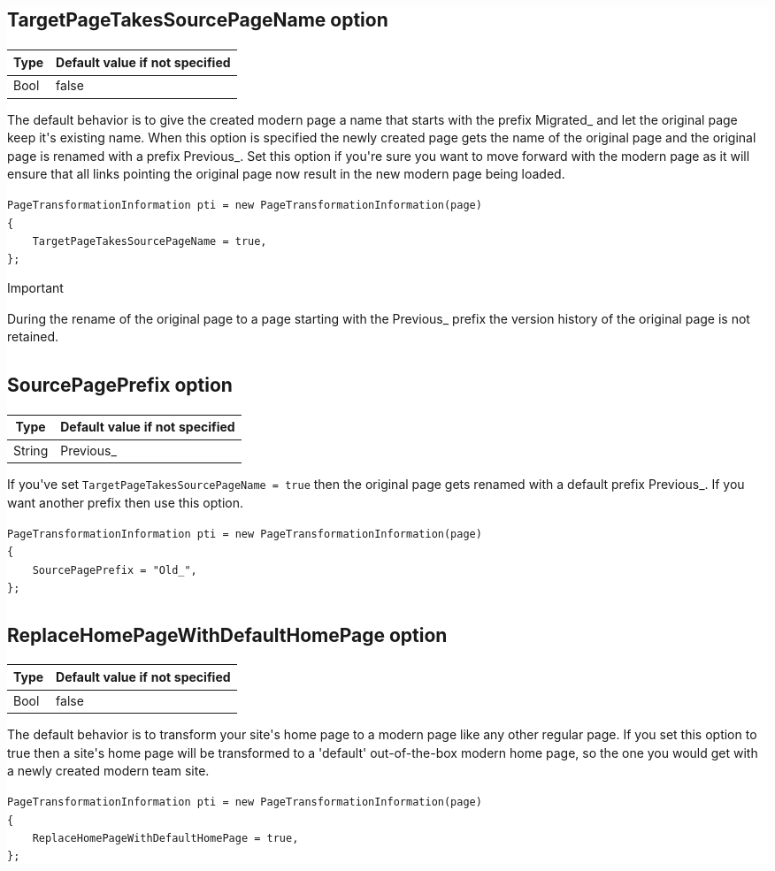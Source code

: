 ## TargetPageTakesSourcePageName option

Type | Default value if not specified
-----|----
Bool | false

The default behavior is to give the created modern page a name that starts with the prefix Migrated_ and let the original page keep it's existing name. When this option is specified the newly created page gets the name of the original page and the original page is renamed with a prefix Previous_. Set this option if you're sure you want to move forward with the modern page as it will ensure that all links pointing the original page now result in the new modern page being loaded.

```Csharp
PageTransformationInformation pti = new PageTransformationInformation(page)
{
    TargetPageTakesSourcePageName = true,
};
```

> [!IMPORTANT]
> During the rename of the original page to a page starting with the Previous_ prefix the version history of the original page is not retained.

## SourcePagePrefix option

Type | Default value if not specified
-----|----
String | Previous_

If you've set `TargetPageTakesSourcePageName = true` then the original page gets renamed with a default prefix Previous_. If you want another prefix then use this option.

```Csharp
PageTransformationInformation pti = new PageTransformationInformation(page)
{
    SourcePagePrefix = "Old_",
};
```

## ReplaceHomePageWithDefaultHomePage option

Type | Default value if not specified
-----|----
Bool | false

The default behavior is to transform your site's home page to a modern page like any other regular page. If you set this option to true then a site's home page will be transformed to a 'default' out-of-the-box modern home page, so the one you would get with a newly created modern team site.

```Csharp
PageTransformationInformation pti = new PageTransformationInformation(page)
{
    ReplaceHomePageWithDefaultHomePage = true,
};
```
